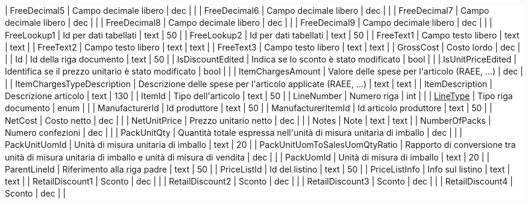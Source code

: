 | FreeDecimal5 | Campo decimale libero | dec |  |
| FreeDecimal6 | Campo decimale libero | dec |  |
| FreeDecimal7 | Campo decimale libero | dec |  |
| FreeDecimal8 | Campo decimale libero | dec |  |
| FreeDecimal9 | Campo decimale libero | dec |  |
| FreeLookup1 | Id per dati tabellati | text | 50 |
| FreeLookup2 | Id per dati tabellati | text | 50 |
| FreeText1 | Campo testo libero | text | text |
| FreeText2 | Campo testo libero | text | text |
| FreeText3 | Campo testo libero | text | text |
| GrossCost | Costo lordo | dec |  |
| Id | Id della riga documento | text | 50 |
| IsDiscountEdited | Indica se lo sconto è stato modificato | bool |  |
| IsUnitPriceEdited | Identifica se il prezzo unitario è stato modificato | bool |  |
| ItemChargesAmount | Valore delle spese per l'articolo \(RAEE, ...\) | dec |  |
| ItemChargesTypeDescription | Descrizione delle spese per l'articolo applicate \(RAEE, ...\) | text | text |
| ItemDescription | Descrizione articolo | text | 130 |
| ItemId | Tipo dell'articolo | text | 50 |
| LineNumber | Numero riga | int |  |
| [LineType](erpdocumentline.md#linetype) | Tipo riga documento | enum |  |
| ManufacturerId | Id produttore | text | 50 |
| ManufacturerItemId | Id articolo produttore | text | 50 |
| NetCost | Costo netto | dec |  |
| NetUnitPrice | Prezzo unitario netto | dec |  |
| Notes | Note | text | text |
| NumberOfPacks | Numero confezioni | dec |  |
| PackUnitQty | Quantità totale espressa nell'unità di misura unitaria di imballo | dec |  |
| PackUnitUomId | Unità di misura unitaria di imballo | text | 20 |
| PackUnitUomToSalesUomQtyRatio | Rapporto di conversione tra unità di misura unitaria di imballo e unità di misura di vendita | dec |  |
| PackUomId | Unità di misura di imballo | text | 20 |
| ParentLineId | Riferimento alla riga padre | text | 50 |
| PriceListId | Id del listino | text | 50 |
| PriceListInfo | Info sul listino | text | text |
| RetailDiscount1 | Sconto | dec |  |
| RetailDiscount2 | Sconto | dec |  |
| RetailDiscount3 | Sconto | dec |  |
| RetailDiscount4 | Sconto | dec |  |